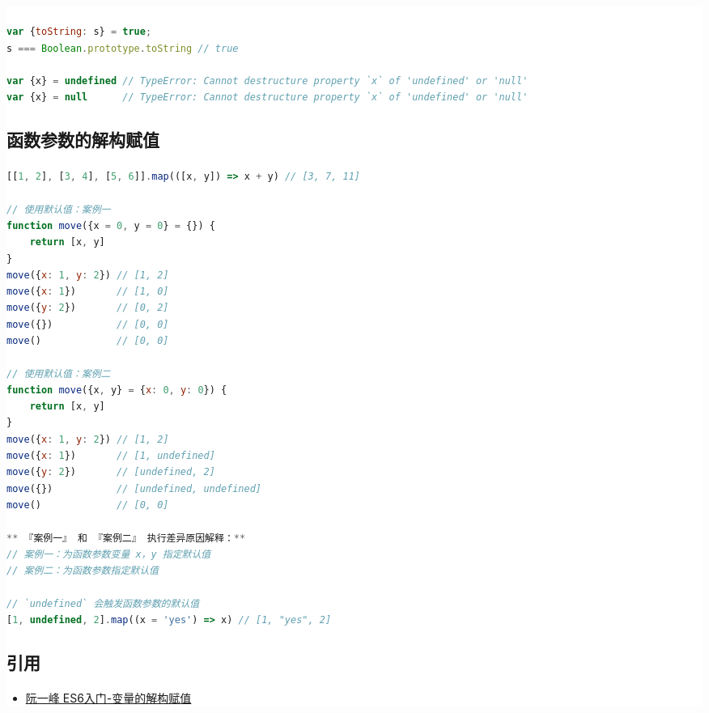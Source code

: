 ```js

var {toString: s} = true;
s === Boolean.prototype.toString // true

var {x} = undefined // TypeError: Cannot destructure property `x` of 'undefined' or 'null'
var {x} = null      // TypeError: Cannot destructure property `x` of 'undefined' or 'null'
```

## 函数参数的解构赋值
```js
[[1, 2], [3, 4], [5, 6]].map(([x, y]) => x + y) // [3, 7, 11]

// 使用默认值：案例一
function move({x = 0, y = 0} = {}) {
    return [x, y]
}
move({x: 1, y: 2}) // [1, 2]
move({x: 1})       // [1, 0]
move({y: 2})       // [0, 2]
move({})           // [0, 0]
move()             // [0, 0]

// 使用默认值：案例二
function move({x, y} = {x: 0, y: 0}) {
    return [x, y]
}
move({x: 1, y: 2}) // [1, 2]
move({x: 1})       // [1, undefined]
move({y: 2})       // [undefined, 2]
move({})           // [undefined, undefined]
move()             // [0, 0]

** 『案例一』 和 『案例二』 执行差异原因解释：**
// 案例一：为函数参数变量 x，y 指定默认值
// 案例二：为函数参数指定默认值

// `undefined` 会触发函数参数的默认值
[1, undefined, 2].map((x = 'yes') => x) // [1, "yes", 2]
```

## 引用
* [阮一峰 ES6入门-变量的解构赋值](http://es6.ruanyifeng.com/#docs/destructuring)

